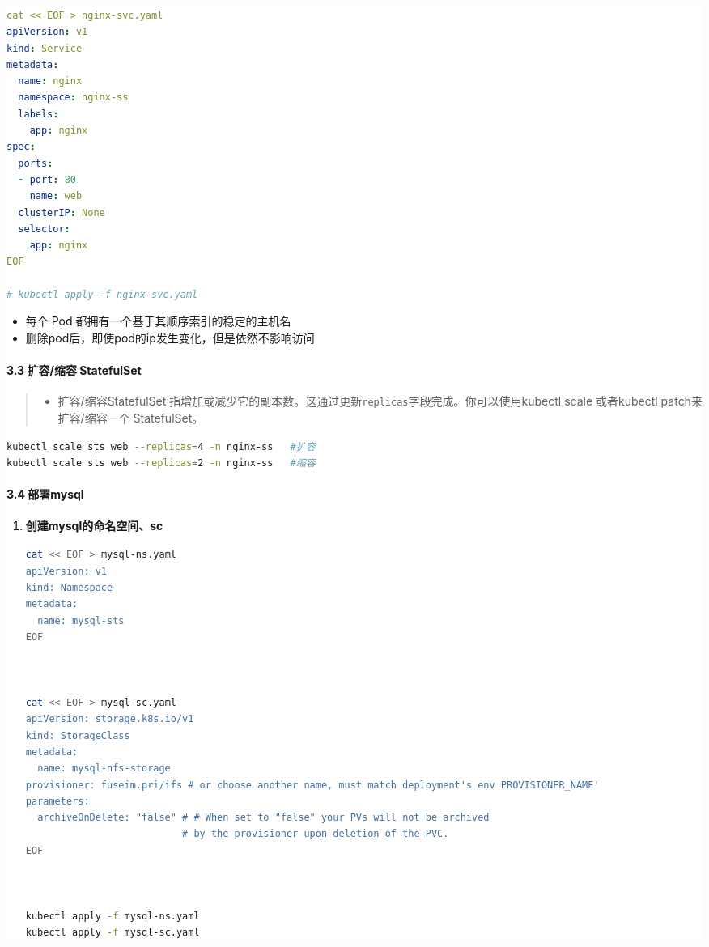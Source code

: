```yaml
cat << EOF > nginx-svc.yaml
apiVersion: v1
kind: Service
metadata:
  name: nginx
  namespace: nginx-ss
  labels:
    app: nginx
spec:
  ports:
  - port: 80
    name: web
  clusterIP: None
  selector:
    app: nginx
EOF

# kubectl apply -f nginx-svc.yaml
```

- 每个 Pod 都拥有一个基于其顺序索引的稳定的主机名
- 删除pod后，即使pod的ip发生变化，但是依然不影响访问



#### 3.3 扩容/缩容 StatefulSet

> - 扩容/缩容StatefulSet 指增加或减少它的副本数。这通过更新`replicas`字段完成。你可以使用kubectl scale 或者kubectl patch来扩容/缩容一个 StatefulSet。

```sh
kubectl scale sts web --replicas=4 -n nginx-ss   #扩容
kubectl scale sts web --replicas=2 -n nginx-ss   #缩容
```

#### 3.4 部署mysql

1. **创建mysql的命名空间、sc**

   ```sh
   cat << EOF > mysql-ns.yaml
   apiVersion: v1
   kind: Namespace
   metadata:
     name: mysql-sts
   EOF
   
   
   
   cat << EOF > mysql-sc.yaml
   apiVersion: storage.k8s.io/v1
   kind: StorageClass
   metadata:
     name: mysql-nfs-storage
   provisioner: fuseim.pri/ifs # or choose another name, must match deployment's env PROVISIONER_NAME'
   parameters:
     archiveOnDelete: "false" # # When set to "false" your PVs will not be archived
                              # by the provisioner upon deletion of the PVC.  
   EOF
   
   
   
   kubectl apply -f mysql-ns.yaml
   kubectl apply -f mysql-sc.yaml
   ```
